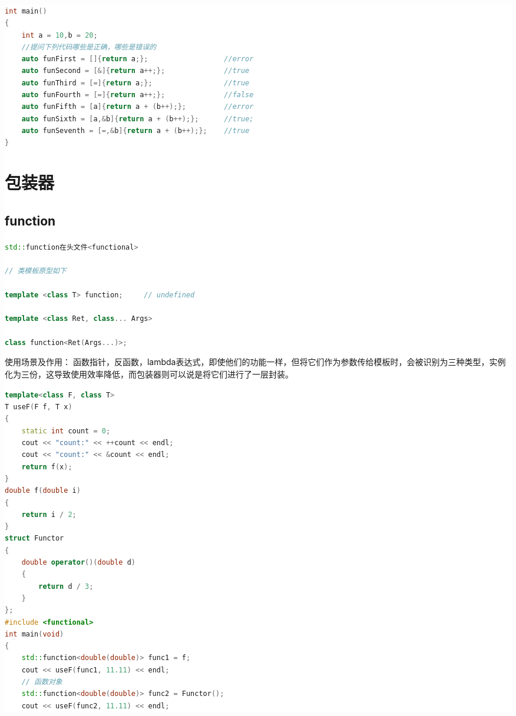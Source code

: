 ```cpp
int main()
{
    int a = 10,b = 20;
    //提问下列代码哪些是正确，哪些是错误的
    auto funFirst = []{return a;};					//error
    auto funSecond = [&]{return a++;}; 				//true
    auto funThird = [=]{return a;};   				//true
    auto funFourth = [=]{return a++;};  			//false
    auto funFifth = [a]{return a + (b++);}; 		//error
    auto funSixth = [a,&b]{return a + (b++);};  	//true;
    auto funSeventh = [=,&b]{return a + (b++);};  	//true
}
```


# 包装器

## function

```cpp
std::function在头文件<functional>

// 类模板原型如下

template <class T> function;     // undefined

template <class Ret, class... Args>

class function<Ret(Args...)>;
```

使用场景及作用：
函数指针，反函数，lambda表达式，即使他们的功能一样，但将它们作为参数传给模板时，会被识别为三种类型，实例化为三份，这导致使用效率降低，而包装器则可以说是将它们进行了一层封装。



```cpp
template<class F, class T>
T useF(F f, T x)
{
	static int count = 0;
	cout << "count:" << ++count << endl;
	cout << "count:" << &count << endl;
	return f(x);
}
double f(double i)
{
	return i / 2;
}
struct Functor
{
	double operator()(double d)
	{
		return d / 3;
	}
};
#include <functional>
int main(void)
{
	std::function<double(double)> func1 = f;
	cout << useF(func1, 11.11) << endl;
	// 函数对象
	std::function<double(double)> func2 = Functor();
	cout << useF(func2, 11.11) << endl;
```
